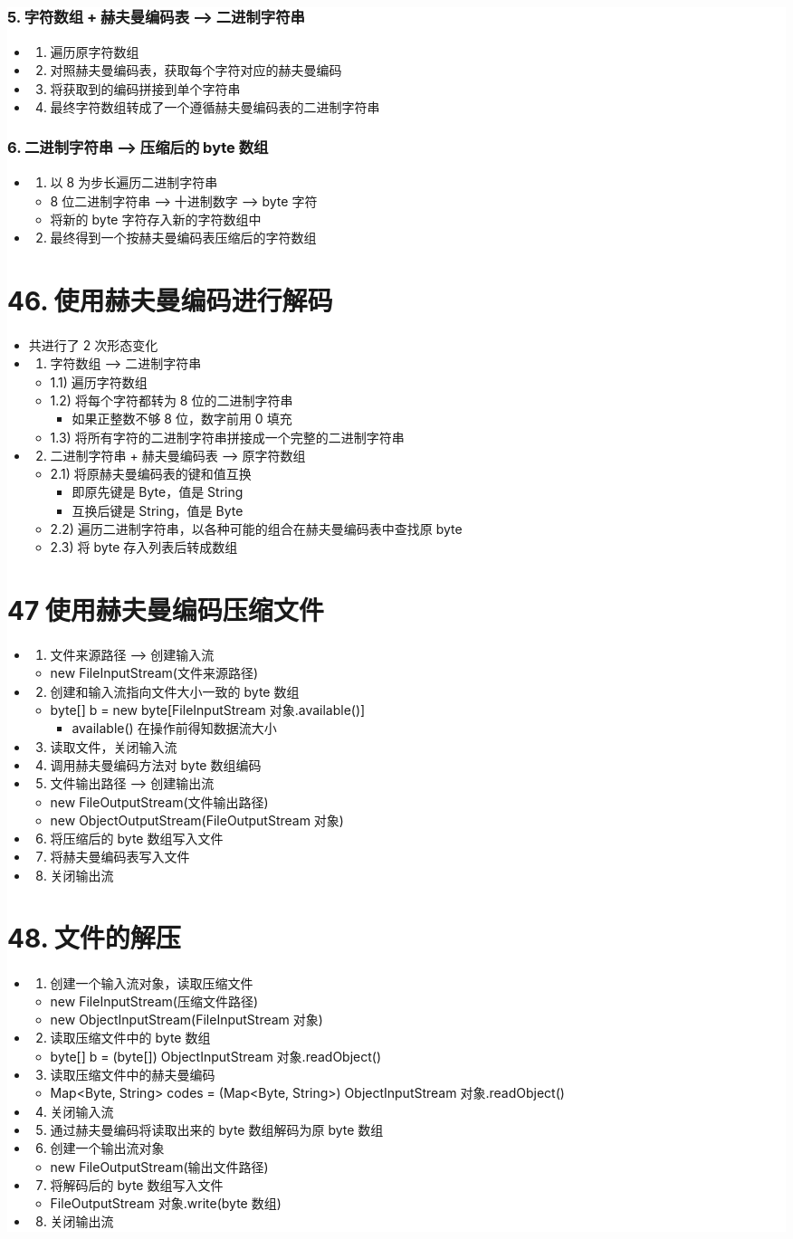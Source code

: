### 5. 字符数组 + 赫夫曼编码表 --> 二进制字符串
* 1) 遍历原字符数组
* 2) 对照赫夫曼编码表，获取每个字符对应的赫夫曼编码
* 3) 将获取到的编码拼接到单个字符串
* 4) 最终字符数组转成了一个遵循赫夫曼编码表的二进制字符串

### 6. 二进制字符串 --> 压缩后的 byte 数组
* 1) 以 8 为步长遍历二进制字符串
    * 8 位二进制字符串 --> 十进制数字 --> byte 字符
    * 将新的 byte 字符存入新的字符数组中
* 2) 最终得到一个按赫夫曼编码表压缩后的字符数组

# 46. 使用赫夫曼编码进行解码
* 共进行了 2 次形态变化
* 1) 字符数组 --> 二进制字符串
    * 1.1) 遍历字符数组
    * 1.2) 将每个字符都转为 8 位的二进制字符串
        * 如果正整数不够 8 位，数字前用 0 填充
    * 1.3) 将所有字符的二进制字符串拼接成一个完整的二进制字符串
* 2) 二进制字符串 + 赫夫曼编码表 --> 原字符数组
    * 2.1) 将原赫夫曼编码表的键和值互换
        * 即原先键是 Byte，值是 String
        * 互换后键是 String，值是 Byte
    * 2.2) 遍历二进制字符串，以各种可能的组合在赫夫曼编码表中查找原 byte
    * 2.3) 将 byte 存入列表后转成数组

# 47 使用赫夫曼编码压缩文件
* 1) 文件来源路径 --> 创建输入流
    * new FileInputStream(文件来源路径)
* 2) 创建和输入流指向文件大小一致的 byte 数组
    * byte[] b = new byte[FileInputStream 对象.available()]
        * available() 在操作前得知数据流大小
* 3) 读取文件，关闭输入流
* 4) 调用赫夫曼编码方法对 byte 数组编码
* 5) 文件输出路径 --> 创建输出流
    * new FileOutputStream(文件输出路径)
    * new ObjectOutputStream(FileOutputStream 对象)
* 6) 将压缩后的 byte 数组写入文件
* 7) 将赫夫曼编码表写入文件
* 8) 关闭输出流

# 48. 文件的解压
* 1) 创建一个输入流对象，读取压缩文件
    * new FileInputStream(压缩文件路径)
    * new ObjectInputStream(FileInputStream 对象)
* 2) 读取压缩文件中的 byte 数组
    * byte[] b = (byte[]) ObjectInputStream 对象.readObject()
* 3) 读取压缩文件中的赫夫曼编码
    * Map<Byte, String> codes = (Map<Byte, String>) ObjectInputStream 对象.readObject()
* 4) 关闭输入流
* 5) 通过赫夫曼编码将读取出来的 byte 数组解码为原 byte 数组
* 6) 创建一个输出流对象
    * new FileOutputStream(输出文件路径)
* 7) 将解码后的 byte 数组写入文件
    * FileOutputStream 对象.write(byte 数组)
* 8) 关闭输出流
